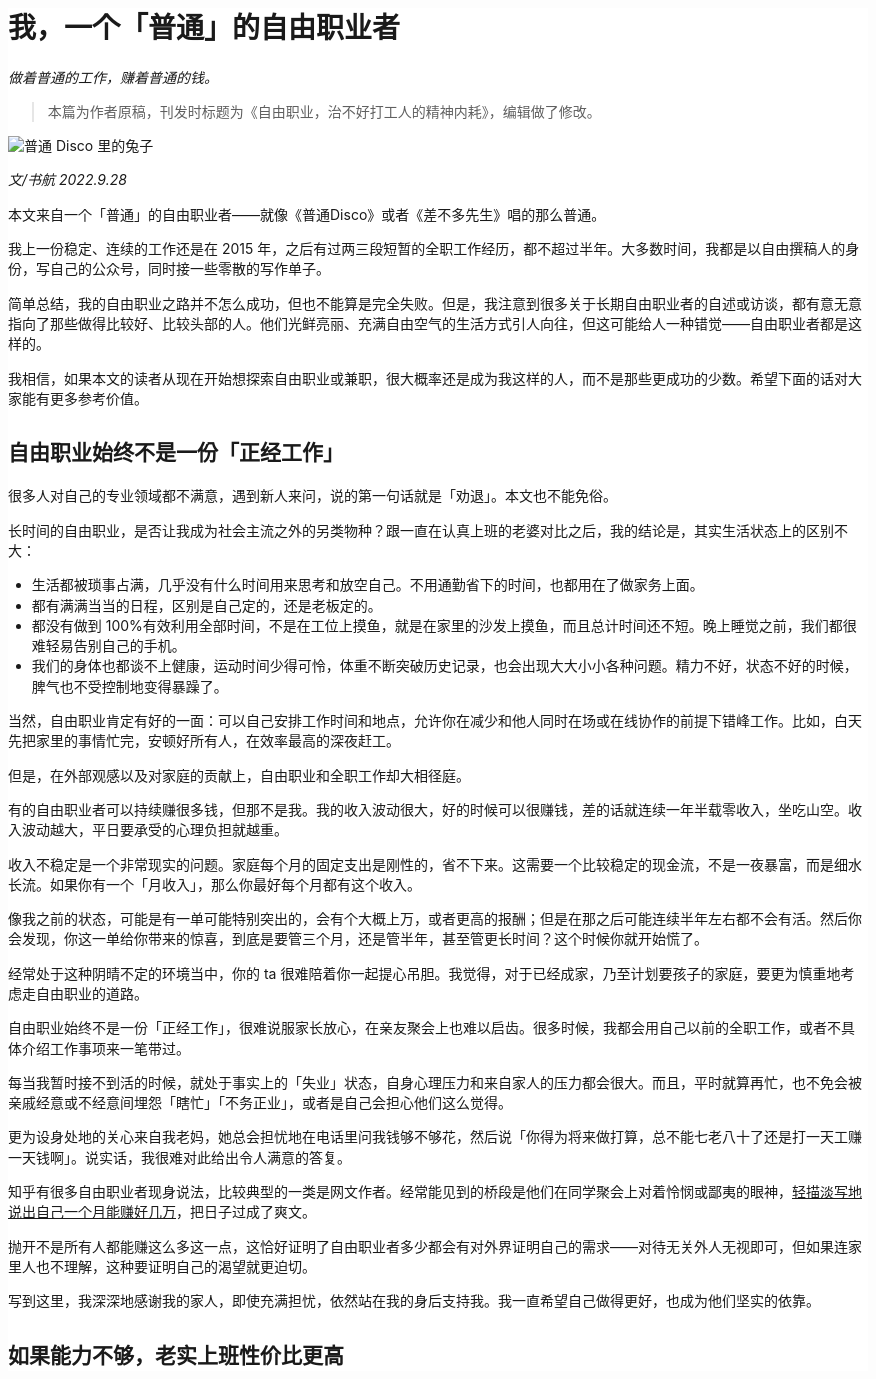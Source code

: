 # 我，一个「普通」的自由职业者

*做着普通的工作，赚着普通的钱。*

> 本篇为作者原稿，刊发时标题为《自由职业，治不好打工人的精神内耗》，编辑做了修改。

![普通 Disco 里的兔子](https://lishuhang.me/img/2022/09/0928-00.png)

*文/书航 2022.9.28*

本文来自一个「普通」的自由职业者——就像《普通Disco》或者《差不多先生》唱的那么普通。

我上一份稳定、连续的工作还是在 2015 年，之后有过两三段短暂的全职工作经历，都不超过半年。大多数时间，我都是以自由撰稿人的身份，写自己的公众号，同时接一些零散的写作单子。

简单总结，我的自由职业之路并不怎么成功，但也不能算是完全失败。但是，我注意到很多关于长期自由职业者的自述或访谈，都有意无意指向了那些做得比较好、比较头部的人。他们光鲜亮丽、充满自由空气的生活方式引人向往，但这可能给人一种错觉——自由职业者都是这样的。

我相信，如果本文的读者从现在开始想探索自由职业或兼职，很大概率还是成为我这样的人，而不是那些更成功的少数。希望下面的话对大家能有更多参考价值。

## 自由职业始终不是一份「正经工作」

很多人对自己的专业领域都不满意，遇到新人来问，说的第一句话就是「劝退」。本文也不能免俗。

长时间的自由职业，是否让我成为社会主流之外的另类物种？跟一直在认真上班的老婆对比之后，我的结论是，其实生活状态上的区别不大：

- 生活都被琐事占满，几乎没有什么时间用来思考和放空自己。不用通勤省下的时间，也都用在了做家务上面。
- 都有满满当当的日程，区别是自己定的，还是老板定的。
- 都没有做到 100%有效利用全部时间，不是在工位上摸鱼，就是在家里的沙发上摸鱼，而且总计时间还不短。晚上睡觉之前，我们都很难轻易告别自己的手机。
- 我们的身体也都谈不上健康，运动时间少得可怜，体重不断突破历史记录，也会出现大大小小各种问题。精力不好，状态不好的时候，脾气也不受控制地变得暴躁了。

当然，自由职业肯定有好的一面：可以自己安排工作时间和地点，允许你在减少和他人同时在场或在线协作的前提下错峰工作。比如，白天先把家里的事情忙完，安顿好所有人，在效率最高的深夜赶工。

但是，在外部观感以及对家庭的贡献上，自由职业和全职工作却大相径庭。

有的自由职业者可以持续赚很多钱，但那不是我。我的收入波动很大，好的时候可以很赚钱，差的话就连续一年半载零收入，坐吃山空。收入波动越大，平日要承受的心理负担就越重。

收入不稳定是一个非常现实的问题。家庭每个月的固定支出是刚性的，省不下来。这需要一个比较稳定的现金流，不是一夜暴富，而是细水长流。如果你有一个「月收入」，那么你最好每个月都有这个收入。

像我之前的状态，可能是有一单可能特别突出的，会有个大概上万，或者更高的报酬；但是在那之后可能连续半年左右都不会有活。然后你会发现，你这一单给你带来的惊喜，到底是要管三个月，还是管半年，甚至管更长时间？这个时候你就开始慌了。

经常处于这种阴晴不定的环境当中，你的 ta 很难陪着你一起提心吊胆。我觉得，对于已经成家，乃至计划要孩子的家庭，要更为慎重地考虑走自由职业的道路。

自由职业始终不是一份「正经工作」，很难说服家长放心，在亲友聚会上也难以启齿。很多时候，我都会用自己以前的全职工作，或者不具体介绍工作事项来一笔带过。

每当我暂时接不到活的时候，就处于事实上的「失业」状态，自身心理压力和来自家人的压力都会很大。而且，平时就算再忙，也不免会被亲戚经意或不经意间埋怨「瞎忙」「不务正业」，或者是自己会担心他们这么觉得。

更为设身处地的关心来自我老妈，她总会担忧地在电话里问我钱够不够花，然后说「你得为将来做打算，总不能七老八十了还是打一天工赚一天钱啊」。说实话，我很难对此给出令人满意的答复。

知乎有很多自由职业者现身说法，比较典型的一类是网文作者。经常能见到的桥段是他们在同学聚会上对着怜悯或鄙夷的眼神，[轻描淡写地说出自己一个月能赚好几万](https://www.zhihu.com/question/439647873/answer/1685877639)，把日子过成了爽文。

抛开不是所有人都能赚这么多这一点，这恰好证明了自由职业者多少都会有对外界证明自己的需求——对待无关外人无视即可，但如果连家里人也不理解，这种要证明自己的渴望就更迫切。

写到这里，我深深地感谢我的家人，即使充满担忧，依然站在我的身后支持我。我一直希望自己做得更好，也成为他们坚实的依靠。

## 如果能力不够，老实上班性价比更高
